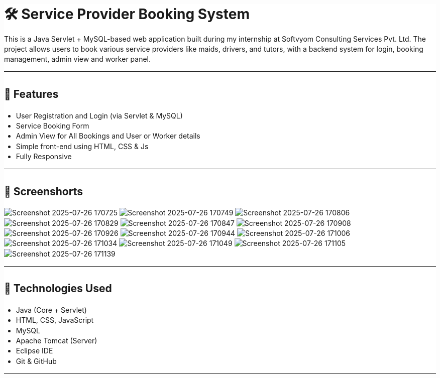 # 🛠️ Service Provider Booking System

This is a Java Servlet + MySQL-based web application built during my internship at Softvyom Consulting Services Pvt. Ltd. The project allows users to book various service providers like maids, drivers, and tutors, with a backend system for login, booking management, admin view and worker panel.

---

## 📌 Features

- User Registration and Login (via Servlet & MySQL)
- Service Booking Form
- Admin View for All Bookings and User or Worker details
- Simple front-end using HTML, CSS & Js
- Fully Responsive

---

## 🧪 Screenshorts
<img width="1919" height="826" alt="Screenshot 2025-07-26 170725" src="https://github.com/user-attachments/assets/36464cde-a6bd-4e07-b851-babc71608d9b" />
<img width="1919" height="828" alt="Screenshot 2025-07-26 170749" src="https://github.com/user-attachments/assets/af0c9bc1-a4b4-4361-9034-d57db8fe15e0" />
<img width="1919" height="826" alt="Screenshot 2025-07-26 170806" src="https://github.com/user-attachments/assets/ad49e2ab-34dd-477b-9eb9-87522827d74e" />
<img width="1919" height="819" alt="Screenshot 2025-07-26 170829" src="https://github.com/user-attachments/assets/6421e9a6-a597-4af9-9d11-3b7db60952af" />
<img width="1919" height="817" alt="Screenshot 2025-07-26 170847" src="https://github.com/user-attachments/assets/1656b1cb-d0e6-4cf1-8c0a-9d6e10bfa1ff" />
<img width="1918" height="830" alt="Screenshot 2025-07-26 170908" src="https://github.com/user-attachments/assets/318b0135-54b4-4afb-965c-8b54548e329c" />
<img width="1919" height="821" alt="Screenshot 2025-07-26 170926" src="https://github.com/user-attachments/assets/5f77eb6a-c28d-480d-b123-4195abb21334" />
<img width="1919" height="825" alt="Screenshot 2025-07-26 170944" src="https://github.com/user-attachments/assets/9e2ca02e-d3a9-429c-88e8-0d0c1a33225e" />
<img width="1919" height="821" alt="Screenshot 2025-07-26 171006" src="https://github.com/user-attachments/assets/7f31df81-8b5b-406f-a123-5bae6f5c3f06" />
<img width="1919" height="820" alt="Screenshot 2025-07-26 171034" src="https://github.com/user-attachments/assets/9d5a97f9-9fef-481c-9a73-24727e28224c" />
<img width="1919" height="819" alt="Screenshot 2025-07-26 171049" src="https://github.com/user-attachments/assets/9690d93f-c03a-40a6-9afd-950351e85189" />
<img width="1919" height="821" alt="Screenshot 2025-07-26 171105" src="https://github.com/user-attachments/assets/e1d3d234-fd2e-4022-a0a7-094b643ab114" />
<img width="1918" height="823" alt="Screenshot 2025-07-26 171139" src="https://github.com/user-attachments/assets/f7b3b6a5-a6c5-415a-bf7e-0355b7a3c70a" />

---

## 🧠 Technologies Used

- Java (Core + Servlet)
- HTML, CSS, JavaScript
- MySQL
- Apache Tomcat (Server)
- Eclipse IDE
- Git & GitHub

---